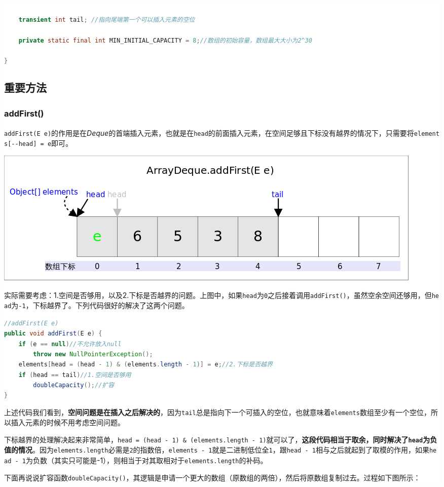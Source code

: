 ```java
    
    transient int tail; //指向尾端第一个可以插入元素的空位
    
    private static final int MIN_INITIAL_CAPACITY = 8;//数组的初始容量，数组最大大小为2^30
    
}
```
## 重要方法
### addFirst()

`addFirst(E e)`的作用是在*Deque*的首端插入元素，也就是在`head`的前面插入元素，在空间足够且下标没有越界的情况下，只需要将`elements[--head] = e`即可。

![ArrayDeque_addFirst.png](../../PNGFigures/ArrayDeque_addFirst.png)

实际需要考虑：1.空间是否够用，以及2.下标是否越界的问题。上图中，如果`head`为`0`之后接着调用`addFirst()`，虽然空余空间还够用，但`head`为`-1`，下标越界了。下列代码很好的解决了这两个问题。
```Java
//addFirst(E e)
public void addFirst(E e) {
    if (e == null)//不允许放入null
        throw new NullPointerException();
    elements[head = (head - 1) & (elements.length - 1)] = e;//2.下标是否越界
    if (head == tail)//1.空间是否够用
        doubleCapacity();//扩容
}
```

上述代码我们看到，**空间问题是在插入之后解决的**，因为`tail`总是指向下一个可插入的空位，也就意味着`elements`数组至少有一个空位，所以插入元素的时候不用考虑空间问题。

下标越界的处理解决起来非常简单，`head = (head - 1) & (elements.length - 1)`就可以了，**这段代码相当于取余，同时解决了`head`为负值的情况**。因为`elements.length`必需是`2`的指数倍，`elements - 1`就是二进制低位全`1`，跟`head - 1`相与之后就起到了取模的作用，如果`head - 1`为负数（其实只可能是-1），则相当于对其取相对于`elements.length`的补码。

下面再说说扩容函数`doubleCapacity()`，其逻辑是申请一个更大的数组（原数组的两倍），然后将原数组复制过去。过程如下图所示：
